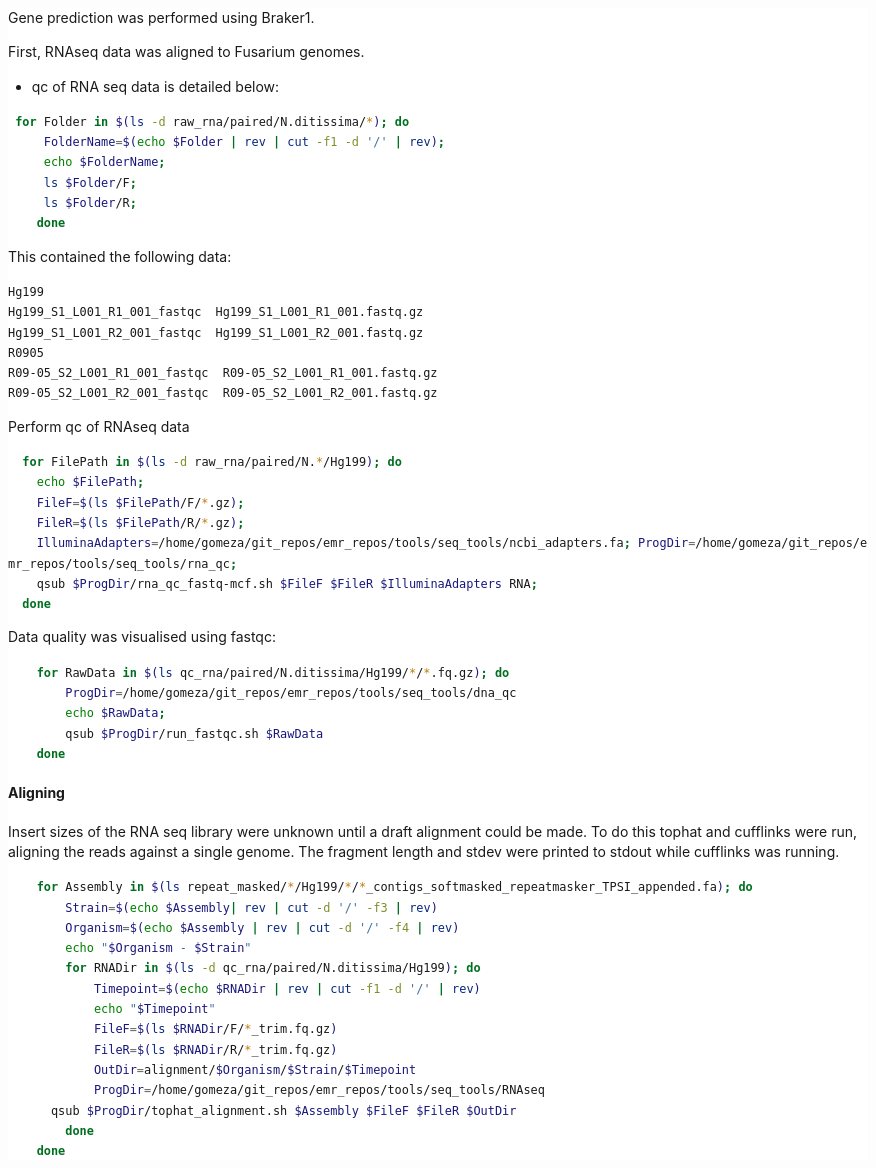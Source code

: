 Gene prediction was performed using Braker1.

First, RNAseq data was aligned to Fusarium genomes.
* qc of RNA seq data is detailed below:

```bash
 for Folder in $(ls -d raw_rna/paired/N.ditissima/*); do
	 FolderName=$(echo $Folder | rev | cut -f1 -d '/' | rev);
	 echo $FolderName;
	 ls $Folder/F;
	 ls $Folder/R;
	done
```
This contained the following data:

```
Hg199
Hg199_S1_L001_R1_001_fastqc  Hg199_S1_L001_R1_001.fastq.gz
Hg199_S1_L001_R2_001_fastqc  Hg199_S1_L001_R2_001.fastq.gz
R0905
R09-05_S2_L001_R1_001_fastqc  R09-05_S2_L001_R1_001.fastq.gz
R09-05_S2_L001_R2_001_fastqc  R09-05_S2_L001_R2_001.fastq.gz
```

Perform qc of RNAseq data

```bash
  for FilePath in $(ls -d raw_rna/paired/N.*/Hg199); do
    echo $FilePath;
    FileF=$(ls $FilePath/F/*.gz);
    FileR=$(ls $FilePath/R/*.gz);
    IlluminaAdapters=/home/gomeza/git_repos/emr_repos/tools/seq_tools/ncbi_adapters.fa; ProgDir=/home/gomeza/git_repos/emr_repos/tools/seq_tools/rna_qc;
    qsub $ProgDir/rna_qc_fastq-mcf.sh $FileF $FileR $IlluminaAdapters RNA;
  done
```

Data quality was visualised using fastqc:
```bash
	for RawData in $(ls qc_rna/paired/N.ditissima/Hg199/*/*.fq.gz); do
		ProgDir=/home/gomeza/git_repos/emr_repos/tools/seq_tools/dna_qc
		echo $RawData;
		qsub $ProgDir/run_fastqc.sh $RawData
	done
```

#### Aligning

Insert sizes of the RNA seq library were unknown until a draft alignment could
be made. To do this tophat and cufflinks were run, aligning the reads against a
single genome. The fragment length and stdev were printed to stdout while
cufflinks was running.

```bash
	for Assembly in $(ls repeat_masked/*/Hg199/*/*_contigs_softmasked_repeatmasker_TPSI_appended.fa); do
		Strain=$(echo $Assembly| rev | cut -d '/' -f3 | rev)
		Organism=$(echo $Assembly | rev | cut -d '/' -f4 | rev)
		echo "$Organism - $Strain"
		for RNADir in $(ls -d qc_rna/paired/N.ditissima/Hg199); do
			Timepoint=$(echo $RNADir | rev | cut -f1 -d '/' | rev)
			echo "$Timepoint"
			FileF=$(ls $RNADir/F/*_trim.fq.gz)
			FileR=$(ls $RNADir/R/*_trim.fq.gz)
			OutDir=alignment/$Organism/$Strain/$Timepoint
			ProgDir=/home/gomeza/git_repos/emr_repos/tools/seq_tools/RNAseq
      qsub $ProgDir/tophat_alignment.sh $Assembly $FileF $FileR $OutDir
		done
	done
```